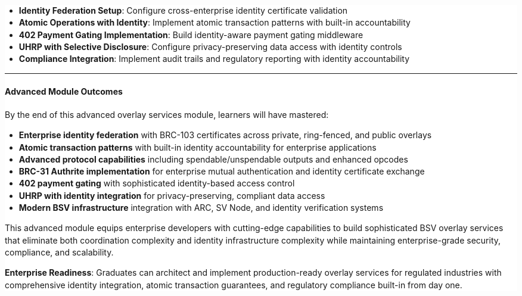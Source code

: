 * **Identity Federation Setup**: Configure cross-enterprise identity certificate validation
* **Atomic Operations with Identity**: Implement atomic transaction patterns with built-in accountability
* **402 Payment Gating Implementation**: Build identity-aware payment gating middleware
* **UHRP with Selective Disclosure**: Configure privacy-preserving data access with identity controls
* **Compliance Integration**: Implement audit trails and regulatory reporting with identity accountability

***

#### Advanced Module Outcomes

By the end of this advanced overlay services module, learners will have mastered:

* **Enterprise identity federation** with BRC-103 certificates across private, ring-fenced, and public overlays
* **Atomic transaction patterns** with built-in identity accountability for enterprise applications
* **Advanced protocol capabilities** including spendable/unspendable outputs and enhanced opcodes
* **BRC-31 Authrite implementation** for enterprise mutual authentication and identity certificate exchange
* **402 payment gating** with sophisticated identity-based access control
* **UHRP with identity integration** for privacy-preserving, compliant data access
* **Modern BSV infrastructure** integration with ARC, SV Node, and identity verification systems

This advanced module equips enterprise developers with cutting-edge capabilities to build sophisticated BSV overlay services that eliminate both coordination complexity and identity infrastructure complexity while maintaining enterprise-grade security, compliance, and scalability.

**Enterprise Readiness**: Graduates can architect and implement production-ready overlay services for regulated industries with comprehensive identity integration, atomic transaction guarantees, and regulatory compliance built-in from day one.
